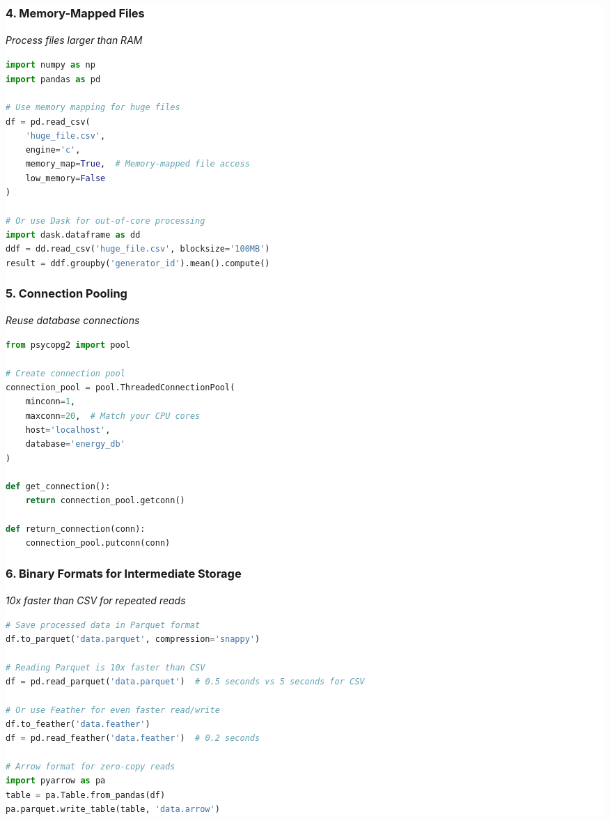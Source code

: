 ### 4. **Memory-Mapped Files**
*Process files larger than RAM*

```python
import numpy as np
import pandas as pd

# Use memory mapping for huge files
df = pd.read_csv(
    'huge_file.csv',
    engine='c',
    memory_map=True,  # Memory-mapped file access
    low_memory=False
)

# Or use Dask for out-of-core processing
import dask.dataframe as dd
ddf = dd.read_csv('huge_file.csv', blocksize='100MB')
result = ddf.groupby('generator_id').mean().compute()
```

### 5. **Connection Pooling**
*Reuse database connections*

```python
from psycopg2 import pool

# Create connection pool
connection_pool = pool.ThreadedConnectionPool(
    minconn=1,
    maxconn=20,  # Match your CPU cores
    host='localhost',
    database='energy_db'
)

def get_connection():
    return connection_pool.getconn()

def return_connection(conn):
    connection_pool.putconn(conn)
```

### 6. **Binary Formats for Intermediate Storage**
*10x faster than CSV for repeated reads*

```python
# Save processed data in Parquet format
df.to_parquet('data.parquet', compression='snappy')

# Reading Parquet is 10x faster than CSV
df = pd.read_parquet('data.parquet')  # 0.5 seconds vs 5 seconds for CSV

# Or use Feather for even faster read/write
df.to_feather('data.feather')
df = pd.read_feather('data.feather')  # 0.2 seconds

# Arrow format for zero-copy reads
import pyarrow as pa
table = pa.Table.from_pandas(df)
pa.parquet.write_table(table, 'data.arrow')
```
